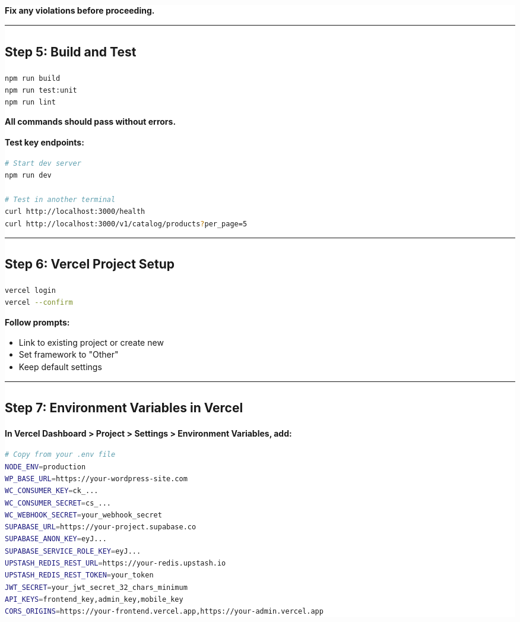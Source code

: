 **Fix any violations before proceeding.**

---

## **Step 5: Build and Test**

```bash
npm run build
npm run test:unit
npm run lint
```

**All commands should pass without errors.**

**Test key endpoints:**
```bash
# Start dev server
npm run dev

# Test in another terminal
curl http://localhost:3000/health
curl http://localhost:3000/v1/catalog/products?per_page=5
```

---

## **Step 6: Vercel Project Setup**

```bash
vercel login
vercel --confirm
```

**Follow prompts:**
- Link to existing project or create new
- Set framework to "Other"
- Keep default settings

---

## **Step 7: Environment Variables in Vercel**

**In Vercel Dashboard > Project > Settings > Environment Variables, add:**

```bash
# Copy from your .env file
NODE_ENV=production
WP_BASE_URL=https://your-wordpress-site.com
WC_CONSUMER_KEY=ck_...
WC_CONSUMER_SECRET=cs_...
WC_WEBHOOK_SECRET=your_webhook_secret
SUPABASE_URL=https://your-project.supabase.co
SUPABASE_ANON_KEY=eyJ...
SUPABASE_SERVICE_ROLE_KEY=eyJ...
UPSTASH_REDIS_REST_URL=https://your-redis.upstash.io
UPSTASH_REDIS_REST_TOKEN=your_token
JWT_SECRET=your_jwt_secret_32_chars_minimum
API_KEYS=frontend_key,admin_key,mobile_key
CORS_ORIGINS=https://your-frontend.vercel.app,https://your-admin.vercel.app
```
